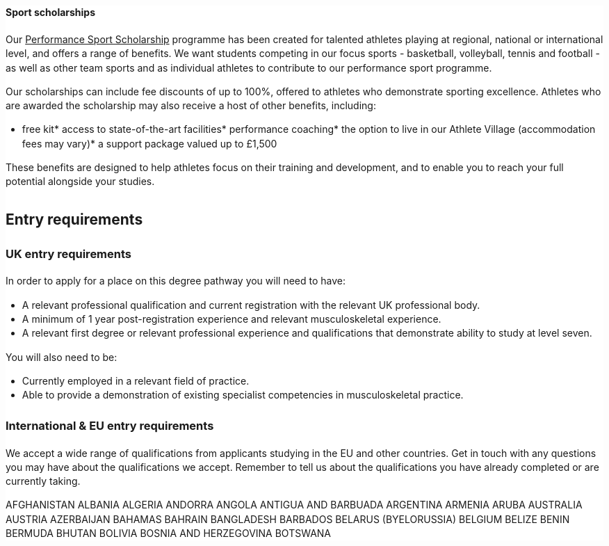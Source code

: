 #### Sport scholarships

Our [Performance Sport Scholarship](https://www.essex.ac.uk/scholarships/sports-scholarships-and-bursaries) programme has been created for talented athletes playing at regional, national or international level, and offers a range of benefits. We want students competing in our focus sports - basketball, volleyball, tennis and football - as well as other team sports and as individual athletes to contribute to our performance sport programme.

Our scholarships can include fee discounts of up to 100%, offered to athletes who demonstrate sporting excellence. Athletes who are awarded the scholarship may also receive a host of other benefits, including:

* free kit* access to state-of-the-art facilities* performance coaching* the option to live in our Athlete Village (accommodation fees may vary)* a support package valued up to £1,500

These benefits are designed to help athletes focus on their training and development, and to enable you to reach your full potential alongside your studies.

## Entry requirements

### UK entry requirements

In order to apply for a place on this degree pathway you will need to have:

* A relevant professional qualification and current registration with the relevant UK professional body.
* A minimum of 1 year post-registration experience and relevant musculoskeletal experience.
* A relevant first degree or relevant professional experience and qualifications that demonstrate ability to study at level seven.

You will also need to be:

* Currently employed in a relevant field of practice.
* Able to provide a demonstration of existing specialist competencies in musculoskeletal practice.

### International & EU entry requirements

We accept a wide range of qualifications from applicants studying in the EU and other countries. Get in touch with any questions you may have about the qualifications we accept. Remember to tell us about the qualifications you have already completed or are currently taking.

AFGHANISTAN 
ALBANIA 
ALGERIA 
ANDORRA 
ANGOLA 
ANTIGUA AND BARBUADA 
ARGENTINA 
ARMENIA 
ARUBA 
AUSTRALIA 
AUSTRIA 
AZERBAIJAN 
BAHAMAS 
BAHRAIN 
BANGLADESH 
BARBADOS 
BELARUS (BYELORUSSIA) 
BELGIUM 
BELIZE 
BENIN 
BERMUDA 
BHUTAN 
BOLIVIA 
BOSNIA AND HERZEGOVINA 
BOTSWANA 